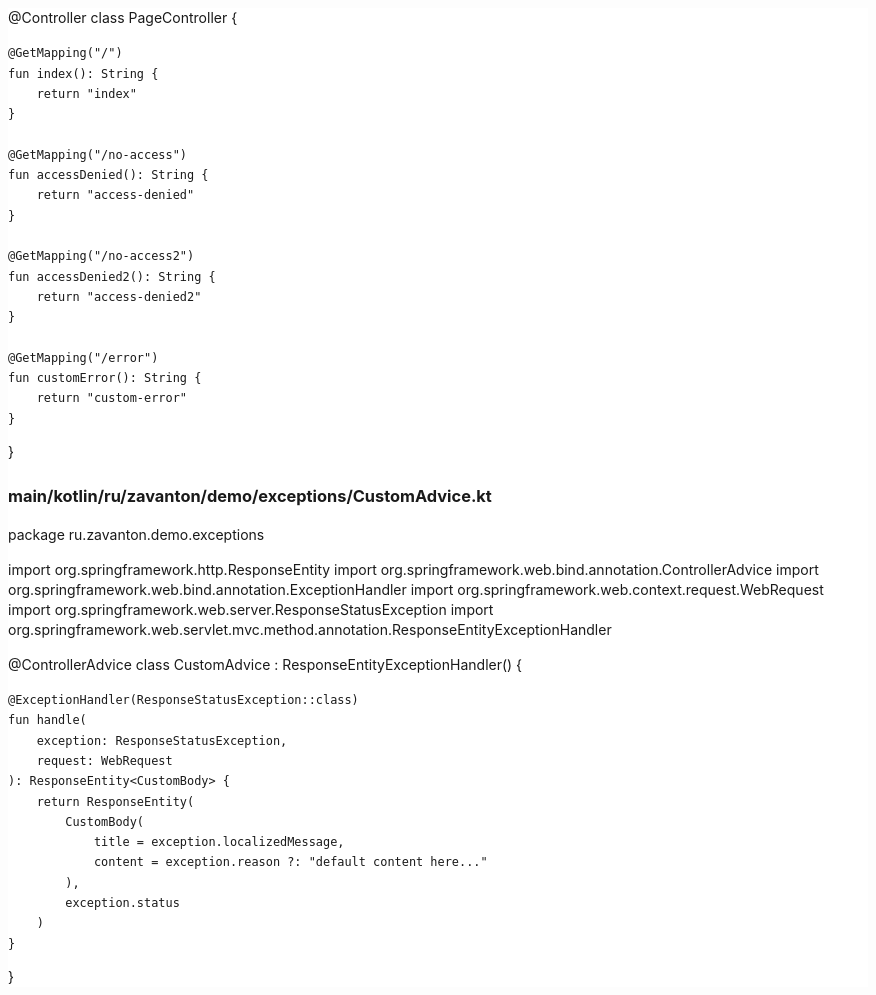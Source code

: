 @Controller
class PageController {

    @GetMapping("/")
    fun index(): String {
        return "index"
    }

    @GetMapping("/no-access")
    fun accessDenied(): String {
        return "access-denied"
    }

    @GetMapping("/no-access2")
    fun accessDenied2(): String {
        return "access-denied2"
    }

    @GetMapping("/error")
    fun customError(): String {
        return "custom-error"
    }
}










### main/kotlin/ru/zavanton/demo/exceptions/CustomAdvice.kt
package ru.zavanton.demo.exceptions

import org.springframework.http.ResponseEntity
import org.springframework.web.bind.annotation.ControllerAdvice
import org.springframework.web.bind.annotation.ExceptionHandler
import org.springframework.web.context.request.WebRequest
import org.springframework.web.server.ResponseStatusException
import org.springframework.web.servlet.mvc.method.annotation.ResponseEntityExceptionHandler

@ControllerAdvice
class CustomAdvice : ResponseEntityExceptionHandler() {

    @ExceptionHandler(ResponseStatusException::class)
    fun handle(
        exception: ResponseStatusException,
        request: WebRequest
    ): ResponseEntity<CustomBody> {
        return ResponseEntity(
            CustomBody(
                title = exception.localizedMessage,
                content = exception.reason ?: "default content here..."
            ),
            exception.status
        )
    }
}
